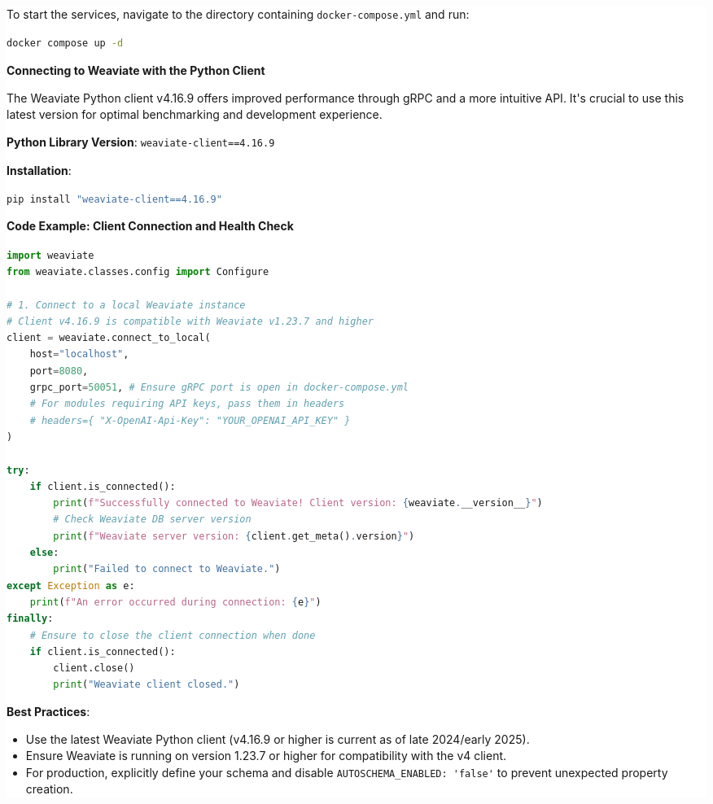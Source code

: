 To start the services, navigate to the directory containing `docker-compose.yml` and run:

```bash
docker compose up -d
```

**Connecting to Weaviate with the Python Client**

The Weaviate Python client v4.16.9 offers improved performance through gRPC and a more intuitive API. It's crucial to use this latest version for optimal benchmarking and development experience.

**Python Library Version**: `weaviate-client==4.16.9`

**Installation**:

```bash
pip install "weaviate-client==4.16.9"
```

**Code Example: Client Connection and Health Check**

```python
import weaviate
from weaviate.classes.config import Configure

# 1. Connect to a local Weaviate instance
# Client v4.16.9 is compatible with Weaviate v1.23.7 and higher
client = weaviate.connect_to_local(
    host="localhost",
    port=8080,
    grpc_port=50051, # Ensure gRPC port is open in docker-compose.yml
    # For modules requiring API keys, pass them in headers
    # headers={ "X-OpenAI-Api-Key": "YOUR_OPENAI_API_KEY" }
)

try:
    if client.is_connected():
        print(f"Successfully connected to Weaviate! Client version: {weaviate.__version__}")
        # Check Weaviate DB server version
        print(f"Weaviate server version: {client.get_meta().version}")
    else:
        print("Failed to connect to Weaviate.")
except Exception as e:
    print(f"An error occurred during connection: {e}")
finally:
    # Ensure to close the client connection when done
    if client.is_connected():
        client.close()
        print("Weaviate client closed.")
```

**Best Practices**:
*   Use the latest Weaviate Python client (v4.16.9 or higher is current as of late 2024/early 2025).
*   Ensure Weaviate is running on version 1.23.7 or higher for compatibility with the v4 client.
*   For production, explicitly define your schema and disable `AUTOSCHEMA_ENABLED: 'false'` to prevent unexpected property creation.
